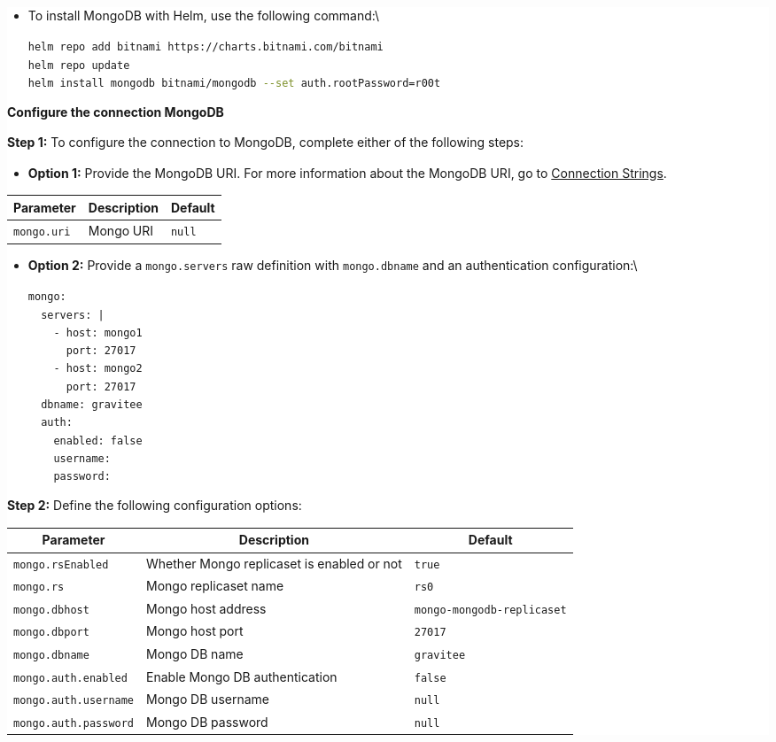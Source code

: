 *   To install MongoDB with Helm, use the following command:\


    ```sh
    helm repo add bitnami https://charts.bitnami.com/bitnami
    helm repo update
    helm install mongodb bitnami/mongodb --set auth.rootPassword=r00t
    ```

**Configure the connection MongoDB**

**Step 1:** To configure the connection to MongoDB, complete either of the following steps:

* **Option 1:** Provide the MongoDB URI. For more information about the MongoDB URI, go to [Connection Strings](https://www.mongodb.com/docs/manual/reference/connection-string/).

| Parameter   | Description | Default |
| ----------- | ----------- | ------- |
| `mongo.uri` | Mongo URI   | `null`  |

*   **Option 2:** Provide a `mongo.servers` raw definition with `mongo.dbname` and an authentication configuration:\


    ```
    mongo:
      servers: |
        - host: mongo1
          port: 27017
        - host: mongo2
          port: 27017
      dbname: gravitee
      auth:
        enabled: false
        username:
        password:
    ```

**Step 2:** Define the following configuration options:

| Parameter             | Description                                | Default                    |
| --------------------- | ------------------------------------------ | -------------------------- |
| `mongo.rsEnabled`     | Whether Mongo replicaset is enabled or not | `true`                     |
| `mongo.rs`            | Mongo replicaset name                      | `rs0`                      |
| `mongo.dbhost`        | Mongo host address                         | `mongo-mongodb-replicaset` |
| `mongo.dbport`        | Mongo host port                            | `27017`                    |
| `mongo.dbname`        | Mongo DB name                              | `gravitee`                 |
| `mongo.auth.enabled`  | Enable Mongo DB authentication             | `false`                    |
| `mongo.auth.username` | Mongo DB username                          | `null`                     |
| `mongo.auth.password` | Mongo DB password                          | `null`                     |
